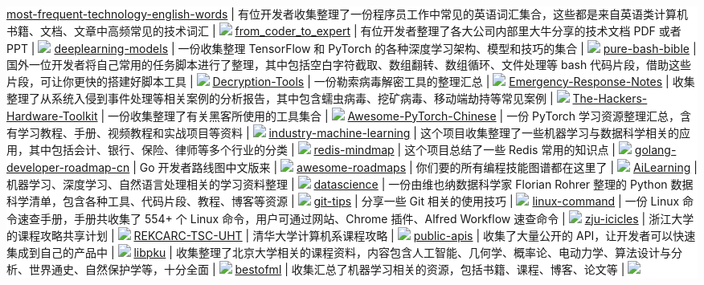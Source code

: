 [most-frequent-technology-english-words](https://github.com/Wei-Xia/most-frequent-technology-english-words) | 有位开发者收集整理了一份程序员工作中常见的英语词汇集合，这些都是来自英语类计算机书籍、文档、文章中高频常见的技术词汇 | [![](https://raw.githubusercontent.com/GitHubDaily/GitHubDaily/master/assets/sina_logo.png)](https://weibo.com/5722964389/HAliutbLr)
[from_coder_to_expert](https://github.com/0voice/from_coder_to_expert) | 有位开发者整理了各大公司内部里大牛分享的技术文档 PDF 或者 PPT | [![](https://raw.githubusercontent.com/GitHubDaily/GitHubDaily/master/assets/sina_logo.png)](https://weibo.com/5722964389/HymK2jbsS)
[deeplearning-models](https://github.com/rasbt/deeplearning-models) | 一份收集整理 TensorFlow 和 PyTorch 的各种深度学习架构、模型和技巧的集合 | [![](https://raw.githubusercontent.com/GitHubDaily/GitHubDaily/master/assets/sina_logo.png)](https://weibo.com/5722964389/HyeSXll5g)
[pure-bash-bible](https://github.com/dylanaraps/pure-bash-bible) | 国外一位开发者将自己常用的任务脚本进行了整理，其中包括空白字符截取、数组翻转、数组循环、文件处理等 bash 代码片段，借助这些片段，可让你更快的搭建好脚本工具 | [![](https://raw.githubusercontent.com/GitHubDaily/GitHubDaily/master/assets/sina_logo.png)](https://weibo.com/5722964389/HxLqpeRmw)
[Decryption-Tools](https://github.com/jiansiting/Decryption-Tools) | 一份勒索病毒解密工具的整理汇总 | [![](https://raw.githubusercontent.com/GitHubDaily/GitHubDaily/master/assets/sina_logo.png)](https://weibo.com/5722964389/HxtKt6UG0)
[Emergency-Response-Notes](https://github.com/Bypass007/Emergency-Response-Notes) | 收集整理了从系统入侵到事件处理等相关案例的分析报告，其中包含蠕虫病毒、挖矿病毒、移动端劫持等常见案例 | [![](https://raw.githubusercontent.com/GitHubDaily/GitHubDaily/master/assets/sina_logo.png)](https://weibo.com/5722964389/Hvvc1d2o6)
[The-Hackers-Hardware-Toolkit](https://github.com/yadox666/The-Hackers-Hardware-Toolkit) | 一份收集整理了有关黑客所使用的工具集合 | [![](https://raw.githubusercontent.com/GitHubDaily/GitHubDaily/master/assets/sina_logo.png)](https://weibo.com/5722964389/Hvg4nAXA4)
[Awesome-PyTorch-Chinese](https://github.com/INTERMT/Awesome-PyTorch-Chinese) | 一份 PyTorch 学习资源整理汇总，含有学习教程、手册、视频教程和实战项目等资料 | [![](https://raw.githubusercontent.com/GitHubDaily/GitHubDaily/master/assets/sina_logo.png)](https://weibo.com/5722964389/Hu6M8ipk2)
[industry-machine-learning](https://github.com/firmai/industry-machine-learning) | 这个项目收集整理了一些机器学习与数据科学相关的应用，其中包括会计、银行、保险、律师等多个行业的分类 | [![](https://raw.githubusercontent.com/GitHubDaily/GitHubDaily/master/assets/sina_logo.png)](https://weibo.com/5722964389/HsTma7CXX)
[redis-mindmap](https://github.com/Weiwf/redis-mindmap) | 这个项目总结了一些 Redis 常用的知识点 | [![](https://raw.githubusercontent.com/GitHubDaily/GitHubDaily/master/assets/sina_logo.png)](https://weibo.com/5722964389/Hswns4D1C)
[golang-developer-roadmap-cn](https://github.com/Quorafind/golang-developer-roadmap-cn) | Go 开发者路线图中文版来 | [![](https://raw.githubusercontent.com/GitHubDaily/GitHubDaily/master/assets/sina_logo.png)](https://weibo.com/5722964389/HrgBls9gL)
[awesome-roadmaps](https://github.com/orsanawwad/awesome-roadmaps) | 你们要的所有编程技能图谱都在这里了 | [![](https://raw.githubusercontent.com/GitHubDaily/GitHubDaily/master/assets/sina_logo.png)](https://weibo.com/5722964389/HqdALlPLn)
[AiLearning](https://github.com/apachecn/AiLearning) | 机器学习、深度学习、自然语言处理相关的学习资料整理 | [![](https://raw.githubusercontent.com/GitHubDaily/GitHubDaily/master/assets/sina_logo.png)](https://weibo.com/5722964389/Hq9Fe1s8M)
[datascience](https://github.com/r0f1/datascience) | 一份由维也纳数据科学家 Florian Rohrer 整理的 Python 数据科学清单，包含各种工具、代码片段、教程、博客等资源 | [![](https://raw.githubusercontent.com/GitHubDaily/GitHubDaily/master/assets/sina_logo.png)](https://weibo.com/5722964389/Hq0eJb0L1)
[git-tips](https://github.com/521xueweihan/git-tips) | 分享一些 Git 相关的使用技巧 | [![](https://raw.githubusercontent.com/GitHubDaily/GitHubDaily/master/assets/sina_logo.png)](https://weibo.com/5722964389/HpgFF42m1)
[linux-command](https://github.com/jaywcjlove/linux-command) | 一份 Linux 命令速查手册，手册共收集了 554+ 个 Linux 命令，用户可通过网站、Chrome 插件、Alfred Workflow 速查命令 | [![](https://raw.githubusercontent.com/GitHubDaily/GitHubDaily/master/assets/sina_logo.png)](https://weibo.com/5722964389/Hp7johQa4)
[zju-icicles](https://github.com/QSCTech/zju-icicles) | 浙江大学的课程攻略共享计划 | [![](https://raw.githubusercontent.com/GitHubDaily/GitHubDaily/master/assets/sina_logo.png)](https://weibo.com/5722964389/HoXRl8TDW)
[REKCARC-TSC-UHT](https://github.com/PKUanonym/REKCARC-TSC-UHT) | 清华大学计算机系课程攻略 | [![](https://raw.githubusercontent.com/GitHubDaily/GitHubDaily/master/assets/sina_logo.png)](https://weibo.com/5722964389/HoQogwpbk)
[public-apis](https://github.com/public-apis/public-apis) | 收集了大量公开的 API，让开发者可以快速集成到自己的产品中 | [![](https://raw.githubusercontent.com/GitHubDaily/GitHubDaily/master/assets/sina_logo.png)](https://weibo.com/5722964389/HnSfLv8UL)
[libpku](https://github.com/lib-pku/libpku) | 收集整理了北京大学相关的课程资料，内容包含人工智能、几何学、概率论、电动力学、算法设计与分析、世界通史、自然保护学等，十分全面 | [![](https://raw.githubusercontent.com/GitHubDaily/GitHubDaily/master/assets/sina_logo.png)](https://weibo.com/5722964389/HmhT7cbgF)
[bestofml](https://github.com/RemoteML/bestofml) | 收集汇总了机器学习相关的资源，包括书籍、课程、博客、论文等 | [![](https://raw.githubusercontent.com/GitHubDaily/GitHubDaily/master/assets/sina_logo.png)](https://weibo.com/5722964389/HmgtR2q2U)